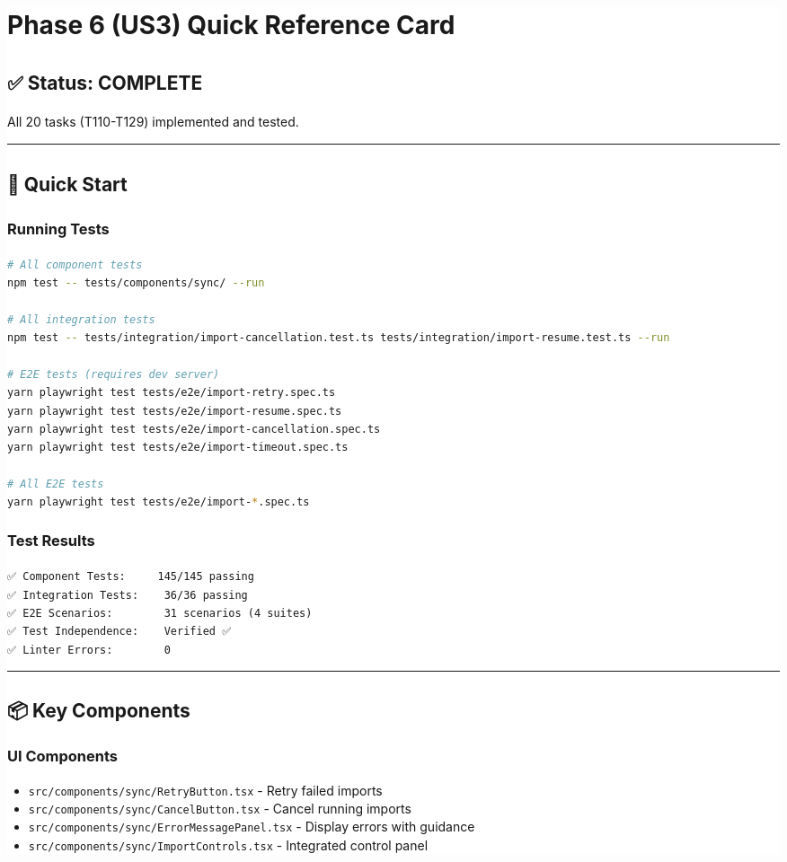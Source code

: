 # Phase 6 (US3) Quick Reference Card

## ✅ Status: COMPLETE

All 20 tasks (T110-T129) implemented and tested.

---

## 🚀 Quick Start

### Running Tests

```bash
# All component tests
npm test -- tests/components/sync/ --run

# All integration tests
npm test -- tests/integration/import-cancellation.test.ts tests/integration/import-resume.test.ts --run

# E2E tests (requires dev server)
yarn playwright test tests/e2e/import-retry.spec.ts
yarn playwright test tests/e2e/import-resume.spec.ts
yarn playwright test tests/e2e/import-cancellation.spec.ts
yarn playwright test tests/e2e/import-timeout.spec.ts

# All E2E tests
yarn playwright test tests/e2e/import-*.spec.ts
```

### Test Results

```
✅ Component Tests:     145/145 passing
✅ Integration Tests:    36/36 passing
✅ E2E Scenarios:        31 scenarios (4 suites)
✅ Test Independence:    Verified ✅
✅ Linter Errors:        0
```

---

## 📦 Key Components

### UI Components

- `src/components/sync/RetryButton.tsx` - Retry failed imports
- `src/components/sync/CancelButton.tsx` - Cancel running imports
- `src/components/sync/ErrorMessagePanel.tsx` - Display errors with guidance
- `src/components/sync/ImportControls.tsx` - Integrated control panel

